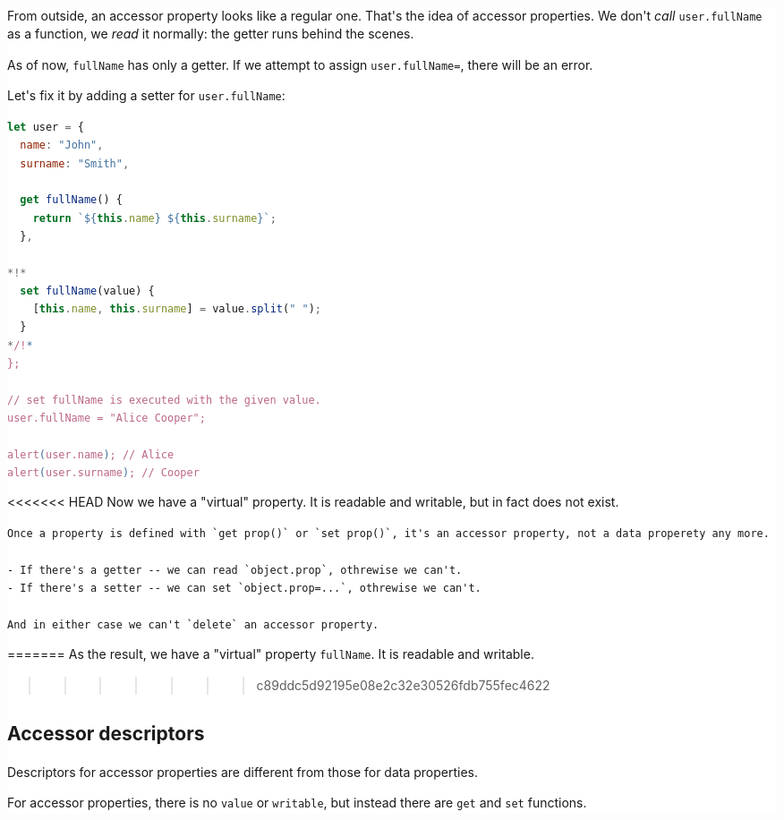 From outside, an accessor property looks like a regular one. That's the idea of accessor properties. We don't *call* `user.fullName` as a function, we *read* it normally: the getter runs behind the scenes.

As of now, `fullName` has only a getter. If we attempt to assign `user.fullName=`, there will be an error.

Let's fix it by adding a setter for `user.fullName`:

```js run
let user = {
  name: "John",
  surname: "Smith",

  get fullName() {
    return `${this.name} ${this.surname}`;
  },

*!*
  set fullName(value) {
    [this.name, this.surname] = value.split(" ");
  }
*/!*
};

// set fullName is executed with the given value.
user.fullName = "Alice Cooper";

alert(user.name); // Alice
alert(user.surname); // Cooper
```

<<<<<<< HEAD
Now we have a "virtual" property. It is readable and writable, but in fact does not exist.

```smart header="Accessor properties are only accessible with get/set"
Once a property is defined with `get prop()` or `set prop()`, it's an accessor property, not a data properety any more.

- If there's a getter -- we can read `object.prop`, othrewise we can't.
- If there's a setter -- we can set `object.prop=...`, othrewise we can't.

And in either case we can't `delete` an accessor property.
```

=======
As the result, we have a "virtual" property `fullName`. It is readable and writable.
>>>>>>> c89ddc5d92195e08e2c32e30526fdb755fec4622

## Accessor descriptors

Descriptors for accessor properties are different from those for data properties.

For accessor properties, there is no `value` or `writable`, but instead there are `get` and `set` functions.
